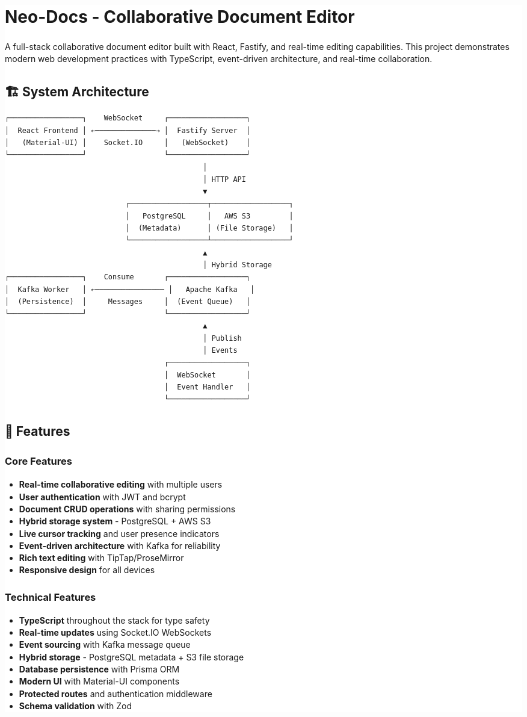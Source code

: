 # Neo-Docs - Collaborative Document Editor

A full-stack collaborative document editor built with React, Fastify, and real-time editing capabilities. This project demonstrates modern web development practices with TypeScript, event-driven architecture, and real-time collaboration.

## 🏗️ System Architecture

```
┌─────────────────┐    WebSocket     ┌──────────────────┐
│  React Frontend │ ←──────────────→ │  Fastify Server  │
│   (Material-UI) │    Socket.IO     │   (WebSocket)    │
└─────────────────┘                  └──────────────────┘
                                              │
                                              │ HTTP API
                                              ▼
                            ┌──────────────────┬──────────────────┐
                            │   PostgreSQL     │   AWS S3         │
                            │  (Metadata)      │ (File Storage)   │
                            └──────────────────┴──────────────────┘
                                              ▲
                                              │ Hybrid Storage
┌─────────────────┐    Consume       ┌──────────────────┐
│  Kafka Worker   │ ←──────────────── │   Apache Kafka   │
│  (Persistence)  │     Messages     │  (Event Queue)   │
└─────────────────┘                  └──────────────────┘
                                              ▲
                                              │ Publish
                                              │ Events
                                     ┌──────────────────┐
                                     │  WebSocket       │
                                     │  Event Handler   │
                                     └──────────────────┘
```

## 🚀 Features

### Core Features
- **Real-time collaborative editing** with multiple users
- **User authentication** with JWT and bcrypt
- **Document CRUD operations** with sharing permissions
- **Hybrid storage system** - PostgreSQL + AWS S3
- **Live cursor tracking** and user presence indicators
- **Event-driven architecture** with Kafka for reliability
- **Rich text editing** with TipTap/ProseMirror
- **Responsive design** for all devices

### Technical Features
- **TypeScript** throughout the stack for type safety
- **Real-time updates** using Socket.IO WebSockets
- **Event sourcing** with Kafka message queue
- **Hybrid storage** - PostgreSQL metadata + S3 file storage
- **Database persistence** with Prisma ORM
- **Modern UI** with Material-UI components
- **Protected routes** and authentication middleware
- **Schema validation** with Zod

